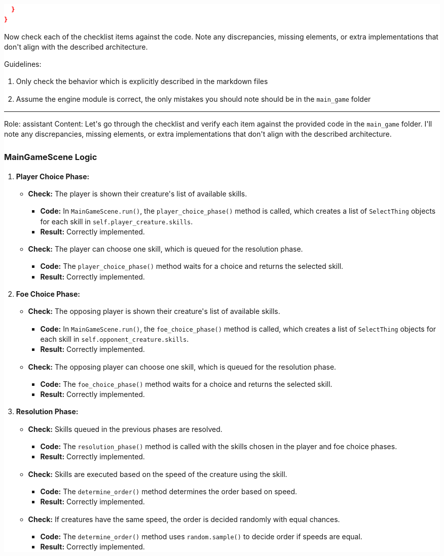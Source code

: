 ```json main_game/content/creature.json
  }
}

```



Now check each of the checklist items against the code. Note any discrepancies, missing elements, or extra implementations that don't align with the described architecture.



Guidelines:

1. Only check the behavior which is explicitly described in the markdown files

2. Assume the engine module is correct, the only mistakes you should note should be in the `main_game` folder
__________________
Role: assistant
Content: Let's go through the checklist and verify each item against the provided code in the `main_game` folder. I'll note any discrepancies, missing elements, or extra implementations that don't align with the described architecture.

### MainGameScene Logic

1. **Player Choice Phase:**
   - **Check:** The player is shown their creature's list of available skills.
     - **Code:** In `MainGameScene.run()`, the `player_choice_phase()` method is called, which creates a list of `SelectThing` objects for each skill in `self.player_creature.skills`.
     - **Result:** Correctly implemented.

   - **Check:** The player can choose one skill, which is queued for the resolution phase.
     - **Code:** The `player_choice_phase()` method waits for a choice and returns the selected skill.
     - **Result:** Correctly implemented.

2. **Foe Choice Phase:**
   - **Check:** The opposing player is shown their creature's list of available skills.
     - **Code:** In `MainGameScene.run()`, the `foe_choice_phase()` method is called, which creates a list of `SelectThing` objects for each skill in `self.opponent_creature.skills`.
     - **Result:** Correctly implemented.

   - **Check:** The opposing player can choose one skill, which is queued for the resolution phase.
     - **Code:** The `foe_choice_phase()` method waits for a choice and returns the selected skill.
     - **Result:** Correctly implemented.

3. **Resolution Phase:**
   - **Check:** Skills queued in the previous phases are resolved.
     - **Code:** The `resolution_phase()` method is called with the skills chosen in the player and foe choice phases.
     - **Result:** Correctly implemented.

   - **Check:** Skills are executed based on the speed of the creature using the skill.
     - **Code:** The `determine_order()` method determines the order based on speed.
     - **Result:** Correctly implemented.

   - **Check:** If creatures have the same speed, the order is decided randomly with equal chances.
     - **Code:** The `determine_order()` method uses `random.sample()` to decide order if speeds are equal.
     - **Result:** Correctly implemented.
